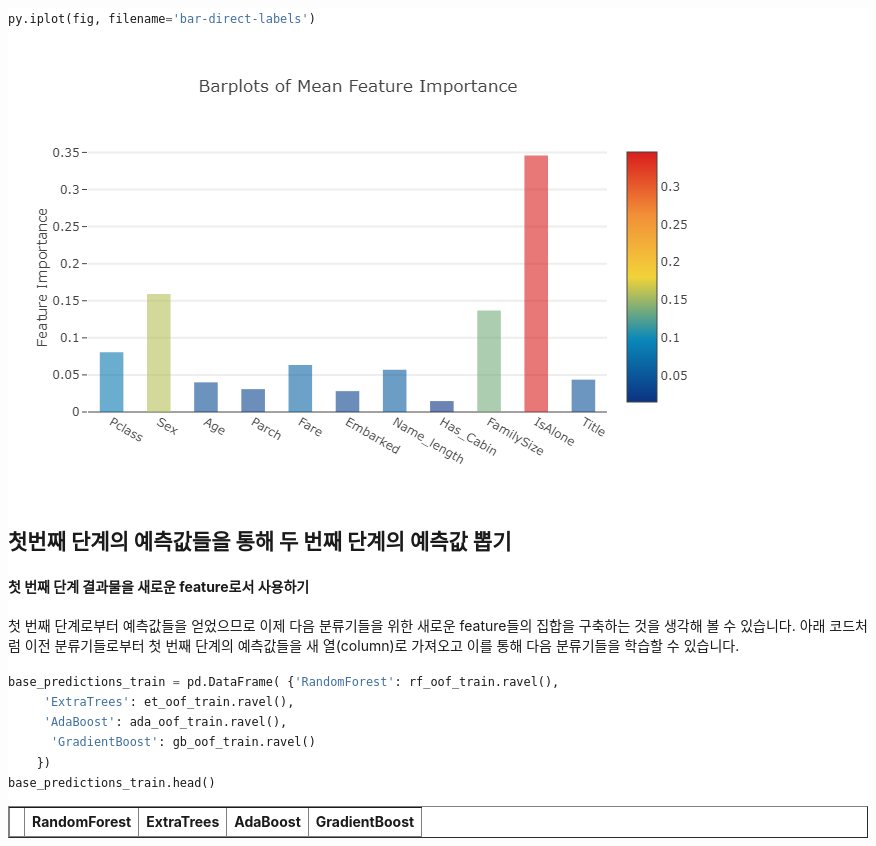 ```python
py.iplot(fig, filename='bar-direct-labels')
```

![png](/assets/img/devlog/MLDLStudy/PostTranslation/KaggleKernelTranscription-Introduction-to-EnsemblingStacking/Barplots-of-Mean-Feature-Importance.png)

## 첫번째 단계의 예측값들을 통해 두 번째 단계의 예측값 뽑기
#### 첫 번째 단계 결과물을 새로운 feature로서 사용하기
첫 번째 단계로부터 예측값들을 얻었으므로 이제 다음 분류기들을 위한 새로운 feature들의 집합을 구축하는 것을 생각해 볼 수 있습니다. 아래 코드처럼 이전 분류기들로부터 첫 번째 단계의 예측값들을 새 열(column)로 가져오고 이를 통해 다음 분류기들을 학습할 수 있습니다.


```python
base_predictions_train = pd.DataFrame( {'RandomForest': rf_oof_train.ravel(),
     'ExtraTrees': et_oof_train.ravel(),
     'AdaBoost': ada_oof_train.ravel(),
      'GradientBoost': gb_oof_train.ravel()
    })
base_predictions_train.head()
```


<div>
<style scoped>
    .dataframe tbody tr th:only-of-type {
        vertical-align: middle;
    }
    .dataframe tbody tr th {
        vertical-align: top;
    }
    .dataframe thead th {
        text-align: right;
    }
</style>
<table border="1" class="dataframe">
  <thead>
    <tr style="text-align: right;">
      <th></th>
      <th>RandomForest</th>
      <th>ExtraTrees</th>
      <th>AdaBoost</th>
      <th>GradientBoost</th>